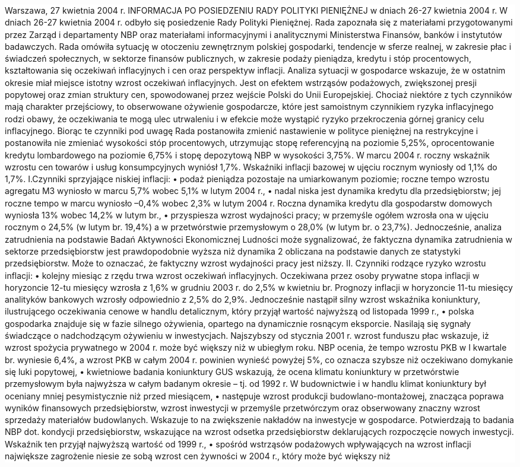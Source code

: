 Warszawa, 27 kwietnia 2004 r.
INFORMACJA PO POSIEDZENIU RADY POLITYKI PIENIĘŻNEJ
w dniach 26-27 kwietnia 2004 r.
W dniach 26-27 kwietnia 2004 r. odbyło się posiedzenie Rady Polityki Pieniężnej. Rada
zapoznała się z materiałami przygotowanymi przez Zarząd i departamenty NBP oraz
materiałami informacyjnymi i analitycznymi Ministerstwa Finansów, banków i instytutów
badawczych. Rada omówiła sytuację w otoczeniu zewnętrznym polskiej gospodarki,
tendencje w sferze realnej, w zakresie płac i świadczeń społecznych, w sektorze finansów
publicznych, w zakresie podaży pieniądza, kredytu i stóp procentowych, kształtowania się
oczekiwań inflacyjnych i cen oraz perspektyw inflacji.
Analiza sytuacji w gospodarce wskazuje, że w ostatnim okresie miał miejsce istotny
wzrost oczekiwań inflacyjnych. Jest on efektem wstrząsów podażowych, zwiększonej
presji popytowej oraz zmian struktury cen, spowodowanej przez wejście Polski do Unii
Europejskiej. Chociaż niektóre z tych czynników mają charakter przejściowy, to
obserwowane ożywienie gospodarcze, które jest samoistnym czynnikiem ryzyka
inflacyjnego rodzi obawy, że oczekiwania te mogą ulec utrwaleniu i w efekcie może
wystąpić ryzyko przekroczenia górnej granicy celu inflacyjnego.
Biorąc te czynniki pod uwagę Rada postanowiła zmienić nastawienie w polityce
pieniężnej na restrykcyjne i postanowiła nie zmieniać wysokości stóp procentowych,
utrzymując stopę referencyjną na poziomie 5,25%, oprocentowanie kredytu
lombardowego na poziomie 6,75% i stopę depozytową NBP w wysokości 3,75%.
W marcu 2004 r. roczny wskaźnik wzrostu cen towarów i usług konsumpcyjnych wyniósł
1,7%. Wskaźniki inflacji bazowej w ujęciu rocznym wyniosły od 1,1% do 1,7%.
I.Czynniki sprzyjające niskiej inflacji:
• podaż pieniądza pozostaje na umiarkowanym poziomie; roczne tempo wzrostu
agregatu M3 wyniosło w marcu 5,7% wobec 5,1% w lutym 2004 r.,
• nadal niska jest dynamika kredytu dla przedsiębiorstw; jej roczne tempo w marcu
wyniosło –0,4% wobec 2,3% w lutym 2004 r. Roczna dynamika kredytu dla
gospodarstw domowych wyniosła 13% wobec 14,2% w lutym br.,
• przyspiesza wzrost wydajności pracy; w przemyśle ogółem wzrosła ona w ujęciu
rocznym o 24,5% (w lutym br. 19,4%) a w przetwórstwie przemysłowym o 28,0% (w
lutym br. o 23,7%). Jednocześnie, analiza zatrudnienia na podstawie Badań
Aktywności Ekonomicznej Ludności może sygnalizować, że faktyczna dynamika
zatrudnienia w sektorze przedsiębiorstw jest prawdopodobnie wyższa niż dynamika
2
obliczana na podstawie danych ze statystyki przedsiębiorstw. Może to oznaczać, że
faktyczny wzrost wydajności pracy jest niższy.
II. Czynniki rodzące ryzyko wzrostu inflacji:
• kolejny miesiąc z rzędu trwa wzrost oczekiwań inflacyjnych. Oczekiwana przez osoby
prywatne stopa inflacji w horyzoncie 12-tu miesięcy wzrosła z 1,6% w grudniu 2003 r.
do 2,5% w kwietniu br. Prognozy inflacji w horyzoncie 11-tu miesięcy analityków
bankowych wzrosły odpowiednio z 2,5% do 2,9%. Jednocześnie nastąpił silny wzrost
wskaźnika koniunktury, ilustrującego oczekiwania cenowe w handlu detalicznym,
który przyjął wartość najwyższą od listopada 1999 r.,
• polska gospodarka znajduje się w fazie silnego ożywienia, opartego na dynamicznie
rosnącym eksporcie. Nasilają się sygnały świadczące o nadchodzącym ożywieniu w
inwestycjach. Najszybszy od stycznia 2001 r. wzrost funduszu płac wskazuje, iż
wzrost spożycia prywatnego w 2004 r. może być większy niż w ubiegłym roku. NBP
ocenia, że tempo wzrostu PKB w I kwartale br. wyniesie 6,4%, a wzrost PKB w całym
2004 r. powinien wynieść powyżej 5%, co oznacza szybsze niż oczekiwano
domykanie się luki popytowej,
• kwietniowe badania koniunktury GUS wskazują, że ocena klimatu koniunktury w
przetwórstwie przemysłowym była najwyższa w całym badanym okresie – tj. od 1992
r. W budownictwie i w handlu klimat koniunktury był oceniany mniej pesymistycznie
niż przed miesiącem,
• następuje wzrost produkcji budowlano-montażowej, znacząca poprawa wyników
finansowych przedsiębiorstw, wzrost inwestycji w przemyśle przetwórczym oraz
obserwowany znaczny wzrost sprzedaży materiałów budowlanych. Wskazuje to na
zwiększenie nakładów na inwestycje w gospodarce. Potwierdzają to badania NBP dot.
kondycji przedsiębiorstw, wskazujące na wzrost odsetka przedsiębiorstw
deklarujących rozpoczęcie nowych inwestycji. Wskaźnik ten przyjął najwyższą
wartość od 1999 r.,
• spośród wstrząsów podażowych wpływających na wzrost inflacji największe
zagrożenie niesie ze sobą wzrost cen żywności w 2004 r., który może być większy niż